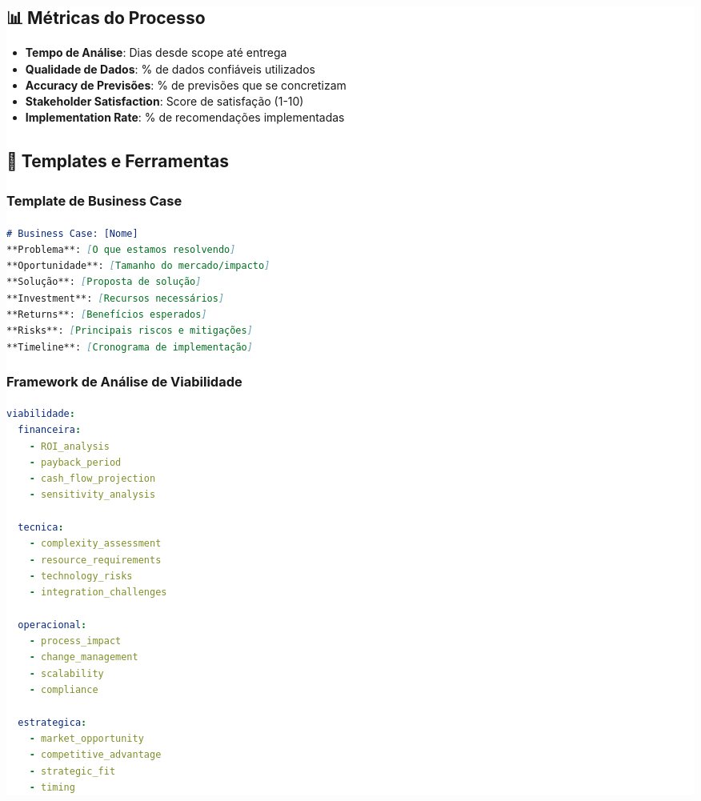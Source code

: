 ## 📊 Métricas do Processo

- **Tempo de Análise**: Dias desde scope até entrega
- **Qualidade de Dados**: % de dados confiáveis utilizados
- **Accuracy de Previsões**: % de previsões que se concretizam
- **Stakeholder Satisfaction**: Score de satisfação (1-10)
- **Implementation Rate**: % de recomendações implementadas

## 📝 Templates e Ferramentas

### Template de Business Case
```markdown
# Business Case: [Nome]
**Problema**: [O que estamos resolvendo]
**Oportunidade**: [Tamanho do mercado/impacto]
**Solução**: [Proposta de solução]
**Investment**: [Recursos necessários]
**Returns**: [Benefícios esperados]
**Risks**: [Principais riscos e mitigações]
**Timeline**: [Cronograma de implementação]
```

### Framework de Análise de Viabilidade
```yaml
viabilidade:
  financeira:
    - ROI_analysis
    - payback_period
    - cash_flow_projection
    - sensitivity_analysis

  tecnica:
    - complexity_assessment
    - resource_requirements
    - technology_risks
    - integration_challenges

  operacional:
    - process_impact
    - change_management
    - scalability
    - compliance

  estrategica:
    - market_opportunity
    - competitive_advantage
    - strategic_fit
    - timing
```

